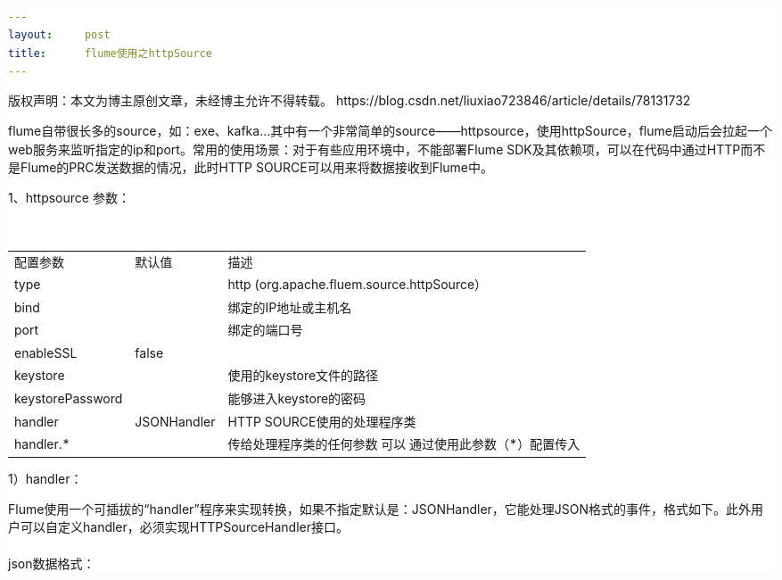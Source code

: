```yaml
---
layout:     post
title:      flume使用之httpSource
---
```

<div id="article_content" class="article_content clearfix csdn-tracking-statistics" data-pid="blog" data-mod="popu_307" data-dsm="post">
								<div class="article-copyright">
					版权声明：本文为博主原创文章，未经博主允许不得转载。					https://blog.csdn.net/liuxiao723846/article/details/78131732				</div>
								            <link rel="stylesheet" href="https://csdnimg.cn/release/phoenix/template/css/ck_htmledit_views-f76675cdea.css">
						<div class="htmledit_views" id="content_views">
                <p>flume自带很长多的source，如：exe、kafka...其中有一个非常简单的source——httpsource，使用httpSource，flume启动后会拉起一个web服务来监听指定的ip和port。常用的使用场景：对于有些应用环境中，不能部署Flume SDK及其依赖项，可以在代码中通过HTTP而不是Flume的PRC发送数据的情况，此时HTTP SOURCE可以用来将数据接收到Flume中。</p>

<p>1、httpsource 参数：</p>

<p> </p>

<table><tbody><tr><td>配置参数</td>
			<td>默认值</td>
			<td>描述</td>
		</tr><tr><td>type</td>
			<td> </td>
			<td>http (org.apache.fluem.source.httpSource）</td>
		</tr><tr><td>bind</td>
			<td> </td>
			<td>绑定的IP地址或主机名</td>
		</tr><tr><td>port</td>
			<td> </td>
			<td>绑定的端口号</td>
		</tr><tr><td>enableSSL</td>
			<td>false</td>
			<td> </td>
		</tr><tr><td>keystore</td>
			<td> </td>
			<td>使用的keystore文件的路径</td>
		</tr><tr><td>keystorePassword</td>
			<td> </td>
			<td>能够进入keystore的密码</td>
		</tr><tr><td>handler</td>
			<td>JSONHandler</td>
			<td>HTTP SOURCE使用的处理程序类</td>
		</tr><tr><td>handler.*</td>
			<td> </td>
			<td>传给处理程序类的任何参数 可以 通过使用此参数（*）配置传入</td>
		</tr></tbody></table><p>1）handler：</p>

<p>Flume使用一个可插拔的“handler”程序来实现转换，如果不指定默认是：JSONHandler，它能处理JSON格式的事件，格式如下。此外用户可以自定义handler，必须实现HTTPSourceHandler接口。<br><br>
json数据格式：</p>
